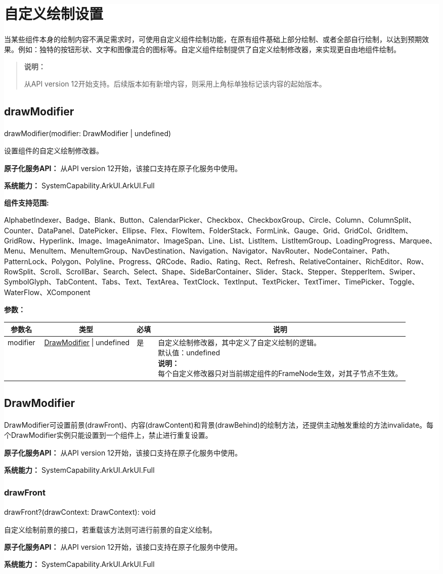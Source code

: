 # 自定义绘制设置

当某些组件本身的绘制内容不满足需求时，可使用自定义组件绘制功能，在原有组件基础上部分绘制、或者全部自行绘制，以达到预期效果。例如：独特的按钮形状、文字和图像混合的图标等。自定义组件绘制提供了自定义绘制修改器，来实现更自由地组件绘制。

> **说明：**
>
> 从API version 12开始支持。后续版本如有新增内容，则采用上角标单独标记该内容的起始版本。

## drawModifier

drawModifier(modifier: DrawModifier | undefined)

设置组件的自定义绘制修改器。

**原子化服务API：** 从API version 12开始，该接口支持在原子化服务中使用。

**系统能力：** SystemCapability.ArkUI.ArkUI.Full

**组件支持范围:**

AlphabetIndexer、Badge、Blank、Button、CalendarPicker、Checkbox、CheckboxGroup、Circle、Column、ColumnSplit、Counter、DataPanel、DatePicker、Ellipse、Flex、FlowItem、FolderStack、FormLink、Gauge、Grid、GridCol、GridItem、GridRow、Hyperlink、Image、ImageAnimator、ImageSpan、Line、List、ListItem、ListItemGroup、LoadingProgress、Marquee、Menu、MenuItem、MenuItemGroup、NavDestination、Navigation、Navigator、NavRouter、NodeContainer、Path、PatternLock、Polygon、Polyline、Progress、QRCode、Radio、Rating、Rect、Refresh、RelativeContainer、RichEditor、Row、RowSplit、Scroll、ScrollBar、Search、Select、Shape、SideBarContainer、Slider、Stack、Stepper、StepperItem、Swiper、SymbolGlyph、TabContent、Tabs、Text、TextArea、TextClock、TextInput、TextPicker、TextTimer、TimePicker、Toggle、WaterFlow、XComponent

**参数：** 

| 参数名 | 类型                                                 | 必填 | 说明                                                         |
| ------ | ---------------------------------------------------- | ---- | ------------------------------------------------------------ |
| modifier  | &nbsp;[DrawModifier](#drawmodifier-1)&nbsp;\|&nbsp;undefined | 是   | 自定义绘制修改器，其中定义了自定义绘制的逻辑。 <br> 默认值：undefined <br/>**说明：** <br/> 每个自定义修改器只对当前绑定组件的FrameNode生效，对其子节点不生效。 |

## DrawModifier

DrawModifier可设置前景(drawFront)、内容(drawContent)和背景(drawBehind)的绘制方法，还提供主动触发重绘的方法invalidate。每个DrawModifier实例只能设置到一个组件上，禁止进行重复设置。

**原子化服务API：** 从API version 12开始，该接口支持在原子化服务中使用。

**系统能力：** SystemCapability.ArkUI.ArkUI.Full

### drawFront

drawFront?(drawContext: DrawContext): void

自定义绘制前景的接口，若重载该方法则可进行前景的自定义绘制。

**原子化服务API：** 从API version 12开始，该接口支持在原子化服务中使用。

**系统能力：** SystemCapability.ArkUI.ArkUI.Full

